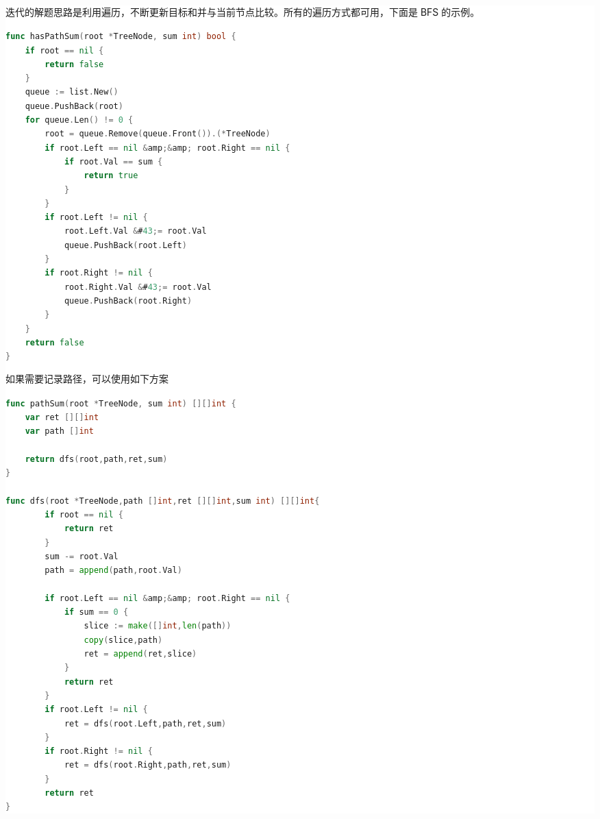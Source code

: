 迭代的解题思路是利用遍历，不断更新目标和并与当前节点比较。所有的遍历方式都可用，下面是 BFS 的示例。

```go
func hasPathSum(root *TreeNode, sum int) bool {
    if root == nil {
        return false
    }
    queue := list.New()
    queue.PushBack(root)
    for queue.Len() != 0 {
        root = queue.Remove(queue.Front()).(*TreeNode)
        if root.Left == nil &amp;&amp; root.Right == nil {
            if root.Val == sum {
                return true
            }
        }
        if root.Left != nil {
            root.Left.Val &#43;= root.Val
            queue.PushBack(root.Left)
        }
        if root.Right != nil {
            root.Right.Val &#43;= root.Val
            queue.PushBack(root.Right)
        }
    }
    return false
}
```

如果需要记录路径，可以使用如下方案

```go
func pathSum(root *TreeNode, sum int) [][]int {
    var ret [][]int
    var path []int
    
    return dfs(root,path,ret,sum)
}

func dfs(root *TreeNode,path []int,ret [][]int,sum int) [][]int{
        if root == nil {
            return ret
        }
        sum -= root.Val
        path = append(path,root.Val)
        
        if root.Left == nil &amp;&amp; root.Right == nil {
            if sum == 0 {
                slice := make([]int,len(path))
	            copy(slice,path)
                ret = append(ret,slice)
            }
            return ret
        }       
        if root.Left != nil {
            ret = dfs(root.Left,path,ret,sum)
        }
        if root.Right != nil {
            ret = dfs(root.Right,path,ret,sum)
        }
        return ret
}
```
